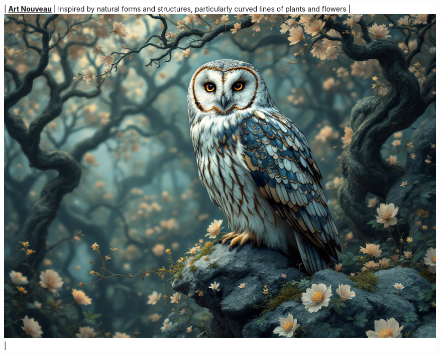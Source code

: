 | **[Art Nouveau](https://chat.mistral.ai/chat?model=ag:6728f2d0:20241119:art-nouveau:775b9514)**     | Inspired by natural forms and structures, particularly curved lines of plants and flowers                                      | ![Art Nouveau](20241118163748.png)   |